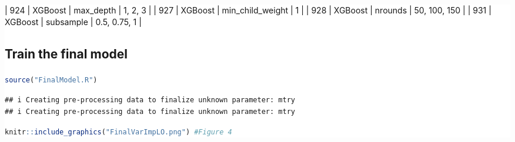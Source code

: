 | 924 | XGBoost   | max_depth        | 1, 2, 3                               |
| 927 | XGBoost   | min_child_weight | 1                                     |
| 928 | XGBoost   | nrounds          | 50, 100, 150                          |
| 931 | XGBoost   | subsample        | 0.5, 0.75, 1                          |

## Train the final model

``` r
source("FinalModel.R")
```

    ## i Creating pre-processing data to finalize unknown parameter: mtry
    ## i Creating pre-processing data to finalize unknown parameter: mtry

``` r
knitr::include_graphics("FinalVarImpLO.png") #Figure 4
```
